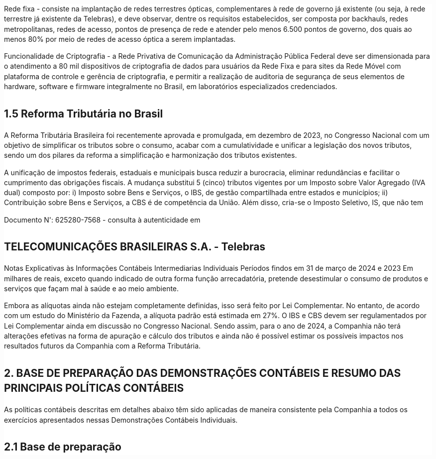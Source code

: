 Rede fixa - consiste na implantação de redes terrestres ópticas, complementares à rede de governo já existente (ou seja, à rede terrestre já existente da Telebras), e deve observar, dentre os requisitos estabelecidos,  ser  composta  por  backhauls,  redes  metropolitanas,  redes  de  acesso,  pontos  de presença de rede e atender pelo menos 6.500 pontos de governo, dos quais ao menos 80% por meio de redes de acesso óptica a serem implantadas.

Funcionalidade  de  Criptografia -  a  Rede  Privativa  de  Comunicação  da  Administração  Pública Federal deve ser dimensionada para o atendimento a 80 mil dispositivos de criptografia de dados para usuários da Rede Fixa e para sites da Rede Móvel com plataforma de controle e gerência de criptografia,  e  permitir  a  realização  de  auditoria  de  segurança  de  seus  elementos  de  hardware, software e firmware integralmente no Brasil, em laboratórios especializados credenciados.

## 1.5 Reforma Tributária no Brasil

A Reforma Tributária Brasileira foi recentemente aprovada e promulgada, em dezembro de 2023, no Congresso Nacional  com  um  objetivo  de  simplificar  os  tributos  sobre  o  consumo,  acabar  com  a cumulatividade  e  unificar  a  legislação  dos  novos  tributos,  sendo  um  dos  pilares  da  reforma  a simplificação e harmonização dos tributos existentes.

A  unificação  de  impostos  federais,  estaduais  e  municipais  busca  reduzir  a  burocracia,  eliminar redundâncias e facilitar o cumprimento das obrigações fiscais. A mudança substitui 5 (cinco) tributos vigentes por um Imposto sobre Valor Agregado (IVA dual) composto por: i) Imposto sobre Bens e Serviços, o IBS, de gestão compartilhada entre estados e municípios; ii) Contribuição sobre Bens e Serviços, a CBS é de competência da União. Além disso, cria-se o Imposto Seletivo, IS, que não tem

Documento N': 625280-7568 - consulta à autenticidade em







## TELECOMUNICAÇÕES BRASILEIRAS S.A. - Telebras

Notas Explicativas às Informações Contábeis Intermediarias Individuais Períodos findos em 31 de março de 2024 e 2023 Em milhares de reais, exceto quando indicado de outra forma função arrecadatória, pretende desestimular o consumo de produtos e serviços que façam mal à saúde e ao meio ambiente.

Embora  as  alíquotas  ainda  não  estejam  completamente  definidas,  isso  será  feito  por  Lei Complementar. No entanto, de acordo com um estudo do Ministério da Fazenda, a alíquota padrão está estimada em 27%. O IBS e CBS devem ser regulamentados por Lei Complementar ainda em discussão  no  Congresso  Nacional.  Sendo  assim,  para  o  ano  de  2024,  a  Companhia  não terá alterações efetivas na forma de apuração e cálculo dos tributos e ainda não é possível estimar os possíveis impactos nos resultados futuros da Companhia com a Reforma Tributária.

## 2. BASE  DE  PREPARAÇÃO  DAS  DEMONSTRAÇÕES  CONTÁBEIS  E  RESUMO  DAS PRINCIPAIS POLÍTICAS CONTÁBEIS

As políticas contábeis descritas em detalhes abaixo têm sido aplicadas de maneira consistente pela Companhia a todos os exercícios apresentados nessas Demonstrações Contábeis Individuais.

## 2.1 Base de preparação
